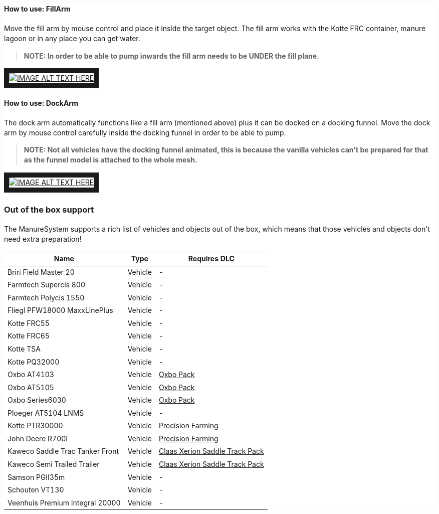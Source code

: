 #### How to use: FillArm

Move the fill arm by mouse control and place it inside the target object. The fill arm works with the Kotte FRC
container, manure lagoon or in any place you can get water.
> **NOTE: In order to be able to pump inwards the fill arm needs to be UNDER the fill plane.**

<a href="http://www.youtube.com/watch?feature=player_embedded&v=2FW6mRde4Bg
" target="_blank"><img src="http://img.youtube.com/vi/2FW6mRde4Bg/0.jpg"
alt="IMAGE ALT TEXT HERE" width="240" height="180" border="10" /></a>

#### How to use: DockArm

The dock arm automatically functions like a fill arm (mentioned above) plus it can be docked on a docking funnel. Move
the dock arm by mouse control carefully inside the docking funnel in order to be able to pump.

> **NOTE: Not all vehicles have the docking funnel animated, this is because the vanilla vehicles can't be prepared for
that as the funnel model is attached to the whole mesh.**

<a href="http://www.youtube.com/watch?feature=player_embedded&v=pn29sn7EVf0
" target="_blank"><img src="http://img.youtube.com/vi/pn29sn7EVf0/0.jpg"
alt="IMAGE ALT TEXT HERE" width="240" height="180" border="10" /></a>

### Out of the box support

The ManureSystem supports a rich list of vehicles and objects out of the box, which means that those vehicles and
objects don't need extra preparation!

| Name                                                    | Type      | Requires DLC                                                                                             |
|---------------------------------------------------------|-----------|----------------------------------------------------------------------------------------------------------|
| Briri Field Master 20                                   | Vehicle   | -                                                                                                        |
| Farmtech Supercis 800                                   | Vehicle   | -                                                                                                        |
| Farmtech Polycis 1550                                   | Vehicle   | -                                                                                                        |
| Fliegl PFW18000 MaxxLinePlus                            | Vehicle   | -                                                                                                        |
| Kotte FRC55                                             | Vehicle   | -                                                                                                        |
| Kotte FRC65                                             | Vehicle   | -                                                                                                        |
| Kotte TSA                                               | Vehicle   | -                                                                                                        |
| Kotte PQ32000                                           | Vehicle   | -                                                                                                        |
| Oxbo AT4103                                             | Vehicle   | [Oxbo Pack](https://www.farming-simulator.com/dlc-detail.php?dlc_id=fs22oxbo)                            |
| Oxbo AT5105                                             | Vehicle   | [Oxbo Pack](https://www.farming-simulator.com/dlc-detail.php?dlc_id=fs22oxbo)                            |
| Oxbo Series6030                                         | Vehicle   | [Oxbo Pack](https://www.farming-simulator.com/dlc-detail.php?dlc_id=fs22oxbo)                            |
| Ploeger AT5104 LNMS                                     | Vehicle   | -                                                                                                        |
| Kotte PTR30000                                          | Vehicle   | [Precision Farming](https://www.farming-simulator.com/dlc-detail.php?dlc_id=fs22precisionfarming)        |
| John Deere R700I                                        | Vehicle   | [Precision Farming](https://www.farming-simulator.com/dlc-detail.php?dlc_id=fs22precisionfarming)        |
| Kaweco Saddle Trac Tanker Front                         | Vehicle   | [Claas Xerion Saddle Track Pack](https://www.farming-simulator.com/dlc-detail.php?dlc_id=fs22saddletrac) |
| Kaweco Semi Trailed Trailer                             | Vehicle   | [Claas Xerion Saddle Track Pack](https://www.farming-simulator.com/dlc-detail.php?dlc_id=fs22saddletrac) |
| Samson PGII35m                                          | Vehicle   | -                                                                                                        |
| Schouten VT130                                          | Vehicle   | -                                                                                                        |
| Veenhuis Premium Integral 20000                         | Vehicle   | -                                                                                                        |